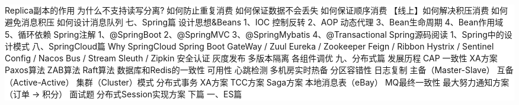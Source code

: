 Replica副本的作用
为什么不支持读写分离?
如何防止重复消费
如何保证数据不会丢失
如何保证顺序消费
【线上】如何解决积压消费
如何避免消息积压
如何设计消息队列
七、Spring篇
设计思想&Beans
1、IOC 控制反转
2、AOP 动态代理
3、Bean生命周期
4、Bean作用域
5、循环依赖
Spring注解
1、@SpringBoot
2、@SpringMVC
3、@SpringMybatis
4、@Transactional
Spring源码阅读
1、Spring中的设计模式
八、SpringCloud篇
Why SpringCloud
Spring Boot
GateWay / Zuul
Eureka / Zookeeper
Feign / Ribbon
Hystrix / Sentinel
Config / Nacos
Bus / Stream
Sleuth / Zipkin
安全认证
灰度发布
多版本隔离
各组件调优
九、分布式篇
发展历程
CAP
一致性
XA方案
Paxos算法
ZAB算法
Raft算法
数据库和Redis的一致性
可用性
心跳检测
多机房实时热备
分区容错性
日志复制
主备（Master-Slave）
互备（Active-Active）
集群（Cluster）模式
分布式事务
XA方案
TCC方案
Saga方案
本地消息表（eBay）
MQ最终一致性
最大努力通知方案（订单 -> 积分）
面试题
分布式Session实现方案
下篇
一、ES篇